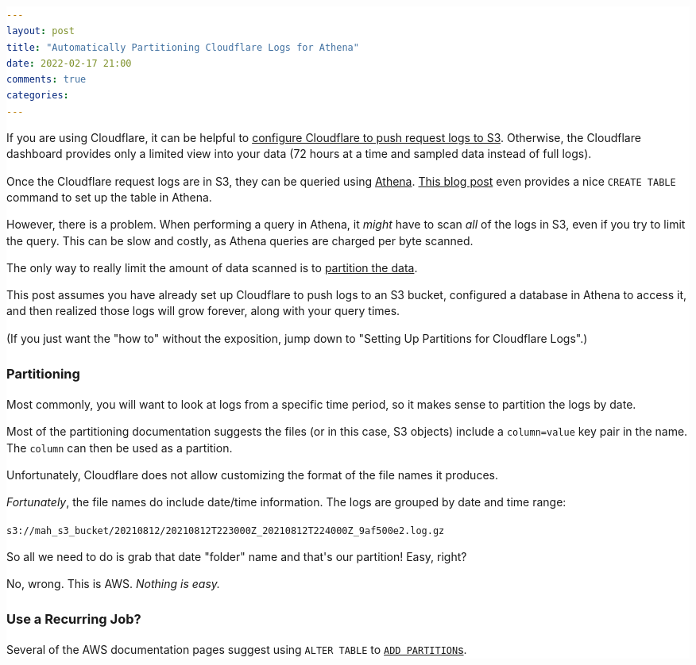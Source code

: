 ```yaml
---
layout: post
title: "Automatically Partitioning Cloudflare Logs for Athena"
date: 2022-02-17 21:00
comments: true
categories: 
---
```


If you are using Cloudflare, it can be helpful to [configure Cloudflare to push request logs to S3](https://developers.cloudflare.com/logs/get-started/enable-destinations/aws-s3). Otherwise, the Cloudflare dashboard provides only a limited view into your data (72 hours at a time and sampled data instead of full logs).

Once the Cloudflare request logs are in S3, they can be queried using [Athena](https://aws.amazon.com/athena/). [This blog post](https://duffn.medium.com/analyzing-cloudflare-logs-with-aws-athena-19c1399c91e3) even provides a nice `CREATE TABLE` command to set up the table in Athena.

However, there is a problem. When performing a query in Athena, it _might_ have to scan _all_ of the logs in S3, even if you try to limit the query. This can be slow and costly, as Athena queries are charged per byte scanned.

The only way to really limit the amount of data scanned is to [partition the data](https://docs.aws.amazon.com/athena/latest/ug/partitions.html).

This post assumes you have already set up Cloudflare to push logs to an S3 bucket, configured a database in Athena to access it, and then realized those logs will grow forever, along with your query times.

(If you just want the "how to" without the exposition, jump down to "Setting Up Partitions for Cloudflare Logs".)

### Partitioning

Most commonly, you will want to look at logs from a specific time period, so it makes sense to partition the logs by date.

Most of the partitioning documentation suggests the files (or in this case, S3 objects) include a `column=value` key pair in the name. The `column` can then be used as a partition.

Unfortunately, Cloudflare does not allow customizing the format of the file names it produces.

_Fortunately_, the file names do include date/time information. The logs are grouped by date and time range:

```
s3://mah_s3_bucket/20210812/20210812T223000Z_20210812T224000Z_9af500e2.log.gz
```

So all we need to do is grab that date "folder" name and that's our partition! Easy, right?

No, wrong. This is AWS. _Nothing is easy._

### Use a Recurring Job?

Several of the AWS documentation pages suggest using `ALTER TABLE` to [`ADD PARTITION`s](https://docs.aws.amazon.com/athena/latest/ug/alter-table-add-partition.html).
